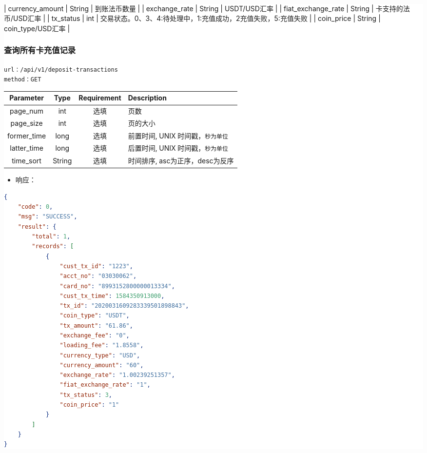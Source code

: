 |     currency_amount      | String | 到账法币数量  |
| exchange_rate | String |            USDT/USD汇率            |
|   fiat_exchange_rate      | String | 卡支持的法币/USD汇率  |
|  tx_status   | int |   交易状态。0、3、4:待处理中，1:充值成功，2充值失败，5:充值失败        |
|   coin_price      | String | coin_type/USD汇率  |

### 查询所有卡充值记录

```text
url：/api/v1/deposit-transactions
method：GET
```

| Parameter  | Type | Requirement  |Description |
| :------------: | :----: | :----------: |:---------- |
|  page_num   | int  |    选填|页数     |
|  page_size  | int  |  选填|页的大小   |
| former_time | long |  选填|前置时间, UNIX 时间戳，`秒为单位`   |
| latter_time | long |  选填|后置时间, UNIX 时间戳，`秒为单位`   |
| time_sort | String | 选填|时间排序, asc为正序，desc为反序   |

- 响应：

```json
{
    "code": 0,
    "msg": "SUCCESS",
    "result": {
        "total": 1,
        "records": [
            {
                "cust_tx_id": "1223",
                "acct_no": "03030062",
                "card_no": "8993152800000013334",
                "cust_tx_time": 1584350913000,
                "tx_id": "2020031609283339501898843",
                "coin_type": "USDT",
                "tx_amount": "61.86",     
                "exchange_fee": "0",
                "loading_fee": "1.8558",
                "currency_type": "USD",                
                "currency_amount": "60",
                "exchange_rate": "1.00239251357",
                "fiat_exchange_rate": "1",
                "tx_status": 3,
                "coin_price": "1"
            }
        ]
    }
}
```
